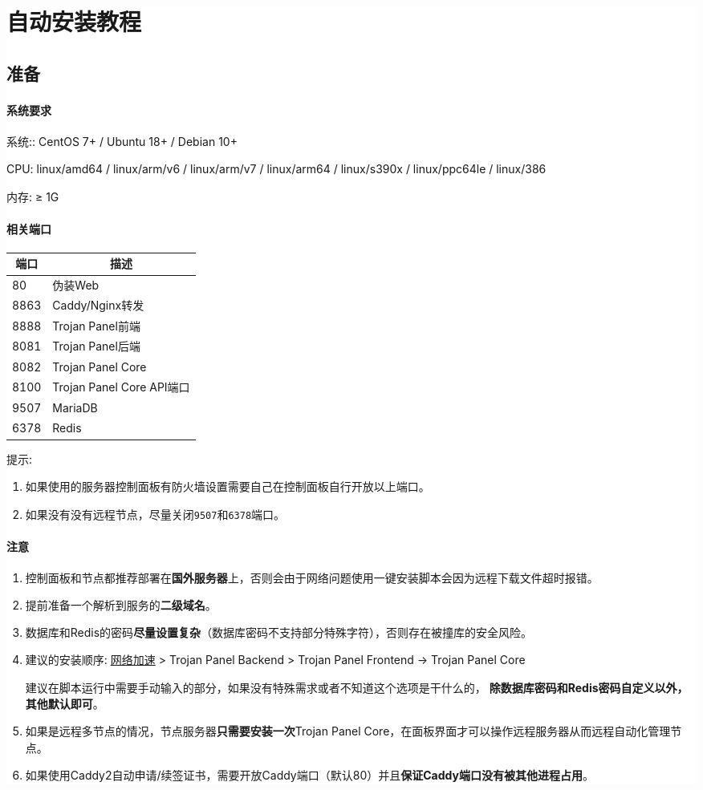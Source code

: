 # 自动安装教程

## 准备

#### 系统要求

系统:: CentOS 7+ / Ubuntu 18+ / Debian 10+

CPU: linux/amd64 / linux/arm/v6 / linux/arm/v7 / linux/arm64 / linux/s390x / linux/ppc64le / linux/386

内存: ≥ 1G

#### 相关端口

| 端口   | 描述                      |
|------|-------------------------|
| 80   | 伪装Web                   |
| 8863 | Caddy/Nginx转发           |
| 8888 | Trojan Panel前端          |
| 8081 | Trojan Panel后端          |
| 8082 | Trojan Panel Core       |
| 8100 | Trojan Panel Core API端口 |
| 9507 | MariaDB                 |
| 6378 | Redis                   |

提示:

1. 如果使用的服务器控制面板有防火墙设置需要自己在控制面板自行开放以上端口。

2. 如果没有没有远程节点，尽量关闭`9507`和`6378`端口。

#### 注意

1. 控制面板和节点都推荐部署在**国外服务器**上，否则会由于网络问题使用一键安装脚本会因为远程下载文件超时报错。

2. 提前准备一个解析到服务的**二级域名**。

3. 数据库和Redis的密码**尽量设置复杂**（数据库密码不支持部分特殊字符），否则存在被撞库的安全风险。

4. 建议的安装顺序: [网络加速](../tutorial/performance-tuning.md#网络加速) > Trojan Panel Backend > Trojan Panel
   Frontend -> Trojan Panel Core

   建议在脚本运行中需要手动输入的部分，如果没有特殊需求或者不知道这个选项是干什么的，
   **除数据库密码和Redis密码自定义以外，其他默认即可**。

5. 如果是远程多节点的情况，节点服务器**只需要安装一次**Trojan Panel Core，在面板界面才可以操作远程服务器从而远程自动化管理节点。

6. 如果使用Caddy2自动申请/续签证书，需要开放Caddy端口（默认80）并且**保证Caddy端口没有被其他进程占用**。
